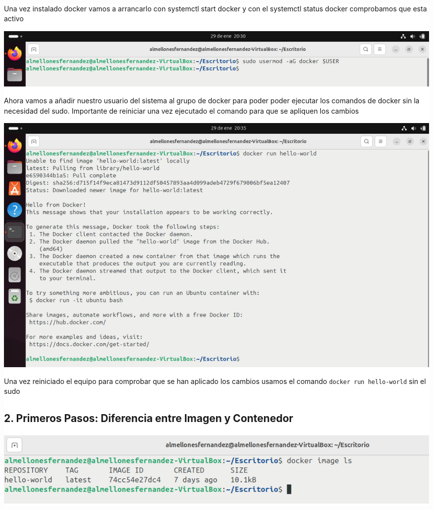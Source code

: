 Una vez instalado docker vamos a arrancarlo con systemctl start docker y con el systemctl status docker comprobamos que esta activo

![](img3.1/image4.png)

Ahora vamos a añadir nuestro usuario del sistema al grupo de docker para poder poder ejecutar los comandos de docker sin la necesidad del sudo. Importante de reiniciar una vez ejecutado el comando para que se apliquen los cambios

![](img3.1/image5.png)

Una vez reiniciado el equipo para comprobar que se han aplicado los cambios usamos el comando ` docker run hello-world ` sin el sudo  

## 2. Primeros Pasos: Diferencia entre Imagen y Contenedor <a name="id3"></a>

![](img3.1/image6.png)
